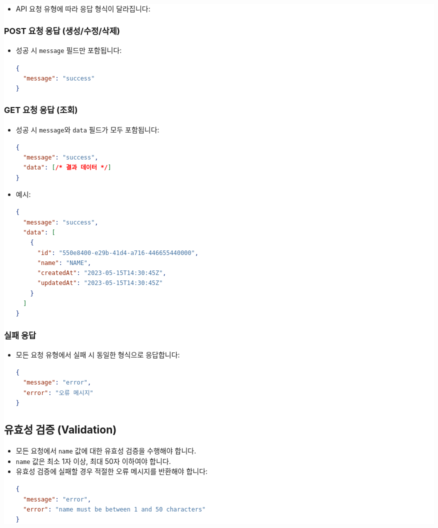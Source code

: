 - API 요청 유형에 따라 응답 형식이 달라집니다:

### POST 요청 응답 (생성/수정/삭제)
- 성공 시 `message` 필드만 포함됩니다:
  ```json
  {
    "message": "success"
  }
  ```

### GET 요청 응답 (조회)
- 성공 시 `message`와 `data` 필드가 모두 포함됩니다:
  ```json
  {
    "message": "success",
    "data": [/* 결과 데이터 */]
  }
  ```
- 예시:
  ```json
  {
    "message": "success",
    "data": [
      {
        "id": "550e8400-e29b-41d4-a716-446655440000",
        "name": "NAME",
        "createdAt": "2023-05-15T14:30:45Z",
        "updatedAt": "2023-05-15T14:30:45Z"
      }
    ]
  }
  ```

### 실패 응답
- 모든 요청 유형에서 실패 시 동일한 형식으로 응답합니다:
  ```json
  {
    "message": "error",
    "error": "오류 메시지"
  }
  ```

## 유효성 검증 (Validation)

- 모든 요청에서 `name` 값에 대한 유효성 검증을 수행해야 합니다.
- `name` 값은 최소 1자 이상, 최대 50자 이하여야 합니다.
- 유효성 검증에 실패할 경우 적절한 오류 메시지를 반환해야 합니다:
  ```json
  {
    "message": "error",
    "error": "name must be between 1 and 50 characters"
  }
  ```
